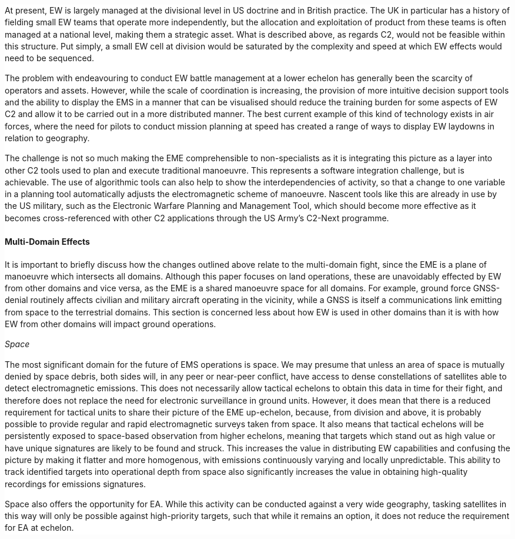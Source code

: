 At present, EW is largely managed at the divisional level in US doctrine and in British practice. The UK in particular has a history of fielding small EW teams that operate more independently, but the allocation and exploitation of product from these teams is often managed at a national level, making them a strategic asset. What is described above, as regards C2, would not be feasible within this structure. Put simply, a small EW cell at division would be saturated by the complexity and speed at which EW effects would need to be sequenced.

The problem with endeavouring to conduct EW battle management at a lower echelon has generally been the scarcity of operators and assets. However, while the scale of coordination is increasing, the provision of more intuitive decision support tools and the ability to display the EMS in a manner that can be visualised should reduce the training burden for some aspects of EW C2 and allow it to be carried out in a more distributed manner. The best current example of this kind of technology exists in air forces, where the need for pilots to conduct mission planning at speed has created a range of ways to display EW laydowns in relation to geography.

The challenge is not so much making the EME comprehensible to non-specialists as it is integrating this picture as a layer into other C2 tools used to plan and execute traditional manoeuvre. This represents a software integration challenge, but is achievable. The use of algorithmic tools can also help to show the interdependencies of activity, so that a change to one variable in a planning tool automatically adjusts the electromagnetic scheme of manoeuvre. Nascent tools like this are already in use by the US military, such as the Electronic Warfare Planning and Management Tool, which should become more effective as it becomes cross-referenced with other C2 applications through the US Army’s C2-Next programme.

#### Multi-Domain Effects

It is important to briefly discuss how the changes outlined above relate to the multi-domain fight, since the EME is a plane of manoeuvre which intersects all domains. Although this paper focuses on land operations, these are unavoidably effected by EW from other domains and vice versa, as the EME is a shared manoeuvre space for all domains. For example, ground force GNSS-denial routinely affects civilian and military aircraft operating in the vicinity, while a GNSS is itself a communications link emitting from space to the terrestrial domains. This section is concerned less about how EW is used in other domains than it is with how EW from other domains will impact ground operations.

_Space_

The most significant domain for the future of EMS operations is space. We may presume that unless an area of space is mutually denied by space debris, both sides will, in any peer or near-peer conflict, have access to dense constellations of satellites able to detect electromagnetic emissions. This does not necessarily allow tactical echelons to obtain this data in time for their fight, and therefore does not replace the need for electronic surveillance in ground units. However, it does mean that there is a reduced requirement for tactical units to share their picture of the EME up-echelon, because, from division and above, it is probably possible to provide regular and rapid electromagnetic surveys taken from space. It also means that tactical echelons will be persistently exposed to space-based observation from higher echelons, meaning that targets which stand out as high value or have unique signatures are likely to be found and struck. This increases the value in distributing EW capabilities and confusing the picture by making it flatter and more homogenous, with emissions continuously varying and locally unpredictable. This ability to track identified targets into operational depth from space also significantly increases the value in obtaining high-quality recordings for emissions signatures.

Space also offers the opportunity for EA. While this activity can be conducted against a very wide geography, tasking satellites in this way will only be possible against high-priority targets, such that while it remains an option, it does not reduce the requirement for EA at echelon.
